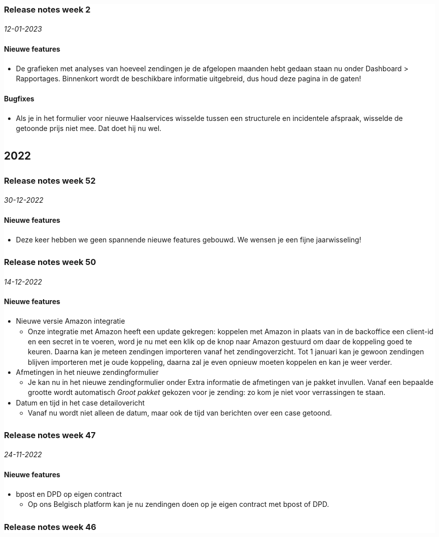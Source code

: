### Release notes week 2

_12-01-2023_

#### Nieuwe features

- De grafieken met analyses van hoeveel zendingen je de afgelopen maanden hebt gedaan staan nu onder Dashboard > Rapportages. Binnenkort wordt de beschikbare informatie uitgebreid, dus houd deze pagina in de gaten!

#### Bugfixes

- Als je in het formulier voor nieuwe Haalservices wisselde tussen een structurele en incidentele afspraak, wisselde de getoonde prijs niet mee. Dat doet hij nu wel.

## 2022

### Release notes week 52

_30-12-2022_

#### Nieuwe features

- Deze keer hebben we geen spannende nieuwe features gebouwd. We wensen je een fijne jaarwisseling!

### Release notes week 50

_14-12-2022_

#### Nieuwe features

- Nieuwe versie Amazon integratie
  - Onze integratie met Amazon heeft een update gekregen: koppelen met Amazon in plaats van in de backoffice een client-id en een secret in te voeren, word je nu met een klik op de knop naar Amazon gestuurd om daar de koppeling goed te keuren. Daarna kan je meteen zendingen importeren vanaf het zendingoverzicht. Tot 1 januari kan je gewoon zendingen blijven importeren met je oude koppeling, daarna zal je even opnieuw moeten koppelen en kan je weer verder.
- Afmetingen in het nieuwe zendingformulier
  - Je kan nu in het nieuwe zendingformulier onder Extra informatie de afmetingen van je pakket invullen. Vanaf een bepaalde grootte wordt automatisch _Groot pakket_ gekozen voor je zending: zo kom je niet voor verrassingen te staan.
- Datum en tijd in het case detailovericht
  - Vanaf nu wordt niet alleen de datum, maar ook de tijd van berichten over een case getoond.

### Release notes week 47

_24-11-2022_

#### Nieuwe features

- bpost en DPD op eigen contract
  - Op ons Belgisch platform kan je nu zendingen doen op je eigen contract met bpost of DPD.

### Release notes week 46
